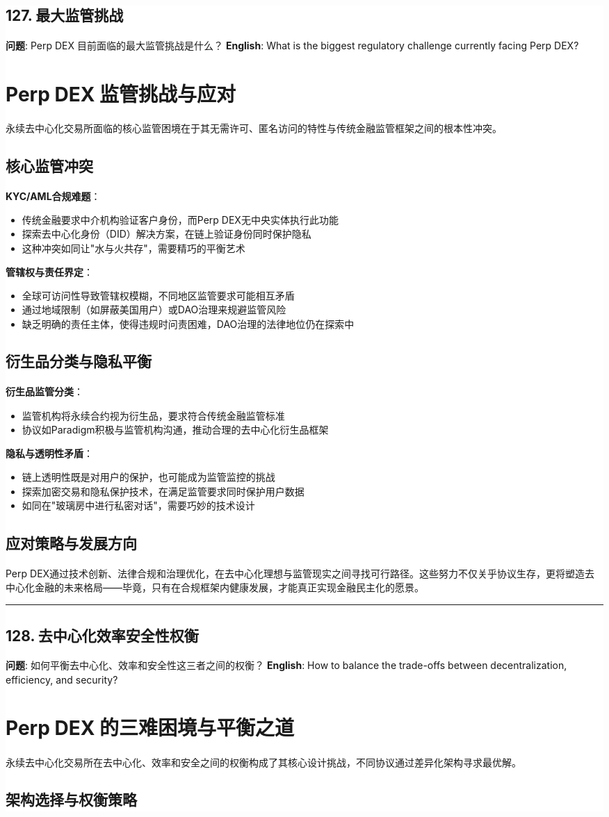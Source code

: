 
## 127. 最大监管挑战
**问题**: Perp DEX 目前面临的最大监管挑战是什么？
**English**: What is the biggest regulatory challenge currently facing Perp DEX?

# Perp DEX 监管挑战与应对

永续去中心化交易所面临的核心监管困境在于其无需许可、匿名访问的特性与传统金融监管框架之间的根本性冲突。

## 核心监管冲突

**KYC/AML合规难题**：
- 传统金融要求中介机构验证客户身份，而Perp DEX无中央实体执行此功能
- 探索去中心化身份（DID）解决方案，在链上验证身份同时保护隐私
- 这种冲突如同让"水与火共存"，需要精巧的平衡艺术

**管辖权与责任界定**：
- 全球可访问性导致管辖权模糊，不同地区监管要求可能相互矛盾
- 通过地域限制（如屏蔽美国用户）或DAO治理来规避监管风险
- 缺乏明确的责任主体，使得违规时问责困难，DAO治理的法律地位仍在探索中

## 衍生品分类与隐私平衡

**衍生品监管分类**：
- 监管机构将永续合约视为衍生品，要求符合传统金融监管标准
- 协议如Paradigm积极与监管机构沟通，推动合理的去中心化衍生品框架

**隐私与透明性矛盾**：
- 链上透明性既是对用户的保护，也可能成为监管监控的挑战
- 探索加密交易和隐私保护技术，在满足监管要求同时保护用户数据
- 如同在"玻璃房中进行私密对话"，需要巧妙的技术设计

## 应对策略与发展方向

Perp DEX通过技术创新、法律合规和治理优化，在去中心化理想与监管现实之间寻找可行路径。这些努力不仅关乎协议生存，更将塑造去中心化金融的未来格局——毕竟，只有在合规框架内健康发展，才能真正实现金融民主化的愿景。

---

## 128. 去中心化效率安全性权衡
**问题**: 如何平衡去中心化、效率和安全性这三者之间的权衡？
**English**: How to balance the trade-offs between decentralization, efficiency, and security?

# Perp DEX 的三难困境与平衡之道

永续去中心化交易所在去中心化、效率和安全之间的权衡构成了其核心设计挑战，不同协议通过差异化架构寻求最优解。

## 架构选择与权衡策略
